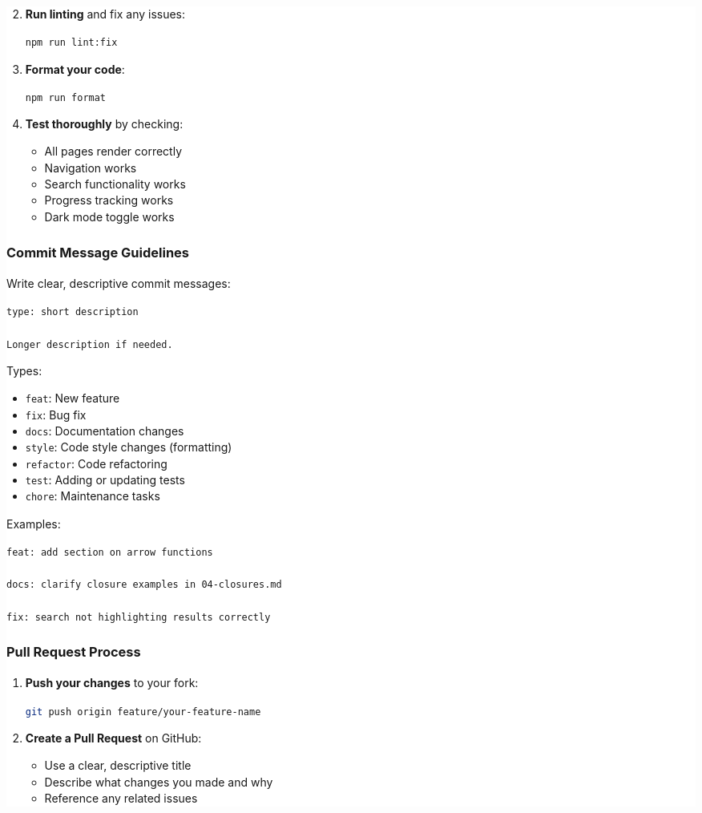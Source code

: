 2. **Run linting** and fix any issues:
   ```bash
   npm run lint:fix
   ```

3. **Format your code**:
   ```bash
   npm run format
   ```

4. **Test thoroughly** by checking:
   - All pages render correctly
   - Navigation works
   - Search functionality works
   - Progress tracking works
   - Dark mode toggle works

### Commit Message Guidelines

Write clear, descriptive commit messages:

```
type: short description

Longer description if needed.
```

Types:
- `feat`: New feature
- `fix`: Bug fix
- `docs`: Documentation changes
- `style`: Code style changes (formatting)
- `refactor`: Code refactoring
- `test`: Adding or updating tests
- `chore`: Maintenance tasks

Examples:
```
feat: add section on arrow functions

docs: clarify closure examples in 04-closures.md

fix: search not highlighting results correctly
```

### Pull Request Process

1. **Push your changes** to your fork:
   ```bash
   git push origin feature/your-feature-name
   ```

2. **Create a Pull Request** on GitHub:
   - Use a clear, descriptive title
   - Describe what changes you made and why
   - Reference any related issues
